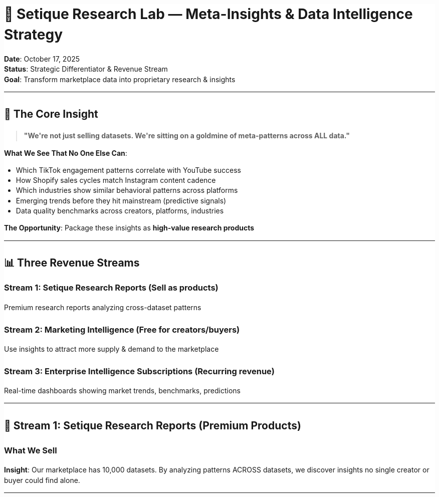 # 🔬 Setique Research Lab — Meta-Insights & Data Intelligence Strategy

**Date**: October 17, 2025  
**Status**: Strategic Differentiator & Revenue Stream  
**Goal**: Transform marketplace data into proprietary research & insights

---

## 🎯 The Core Insight

> **"We're not just selling datasets. We're sitting on a goldmine of meta-patterns across ALL data."**

**What We See That No One Else Can**:
- Which TikTok engagement patterns correlate with YouTube success
- How Shopify sales cycles match Instagram content cadence
- Which industries show similar behavioral patterns across platforms
- Emerging trends before they hit mainstream (predictive signals)
- Data quality benchmarks across creators, platforms, industries

**The Opportunity**: Package these insights as **high-value research products**

---

## 📊 Three Revenue Streams

### **Stream 1: Setique Research Reports** (Sell as products)
Premium research reports analyzing cross-dataset patterns

### **Stream 2: Marketing Intelligence** (Free for creators/buyers)
Use insights to attract more supply & demand to the marketplace

### **Stream 3: Enterprise Intelligence Subscriptions** (Recurring revenue)
Real-time dashboards showing market trends, benchmarks, predictions

---

## 🔬 Stream 1: Setique Research Reports (Premium Products)

### **What We Sell**

**Insight**: Our marketplace has 10,000 datasets. By analyzing patterns ACROSS datasets, we discover insights no single creator or buyer could find alone.

---
